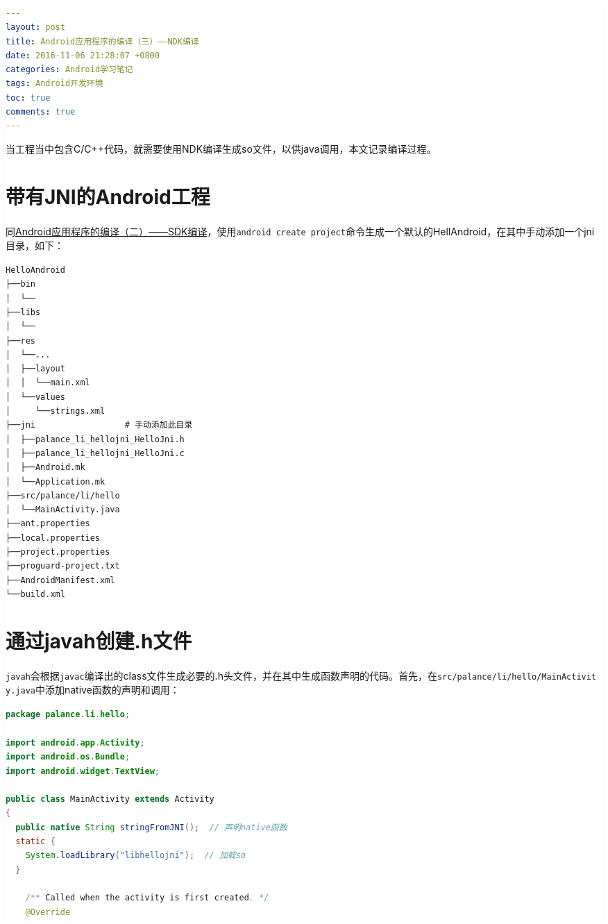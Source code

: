 ```yaml
---
layout: post
title: Android应用程序的编译（三）——NDK编译
date: 2016-11-06 21:28:07 +0800
categories: Android学习笔记
tags: Android开发环境
toc: true
comments: true
---
```

当工程当中包含C/C++代码，就需要使用NDK编译生成so文件，以供java调用，本文记录编译过程。

# 带有JNI的Android工程
同[Android应用程序的编译（二）——SDK编译](http://palanceli.com/2016/11/06/2016/1106BuildAndroidApp2/#生成标准Android工程)，使用`android create project`命令生成一个默认的HellAndroid，在其中手动添加一个jni目录，如下：
```
HelloAndroid
├──bin
│  └──
├──libs
│  └──
├──res
│  └──...
│  ├──layout
│  │  └──main.xml
│  └──values
│     └──strings.xml
├──jni                  # 手动添加此目录
│  ├──palance_li_hellojni_HelloJni.h
│  ├──palance_li_hellojni_HelloJni.c
│  ├──Android.mk
│  └──Application.mk
├──src/palance/li/hello
│  └──MainActivity.java
├──ant.properties
├──local.properties
├──project.properties
├──proguard-project.txt
├──AndroidManifest.xml
└──build.xml
```
# 通过javah创建.h文件
`javah`会根据`javac`编译出的class文件生成必要的.h头文件，并在其中生成函数声明的代码。首先，在`src/palance/li/hello/MainActivity.java`中添加native函数的声明和调用：
``` java
package palance.li.hello;

import android.app.Activity;
import android.os.Bundle;
import android.widget.TextView;

public class MainActivity extends Activity
{
  public native String stringFromJNI();  // 声明native函数
  static {
    System.loadLibrary("libhellojni");  // 加载so
  }
  
    /** Called when the activity is first created. */
    @Override
```